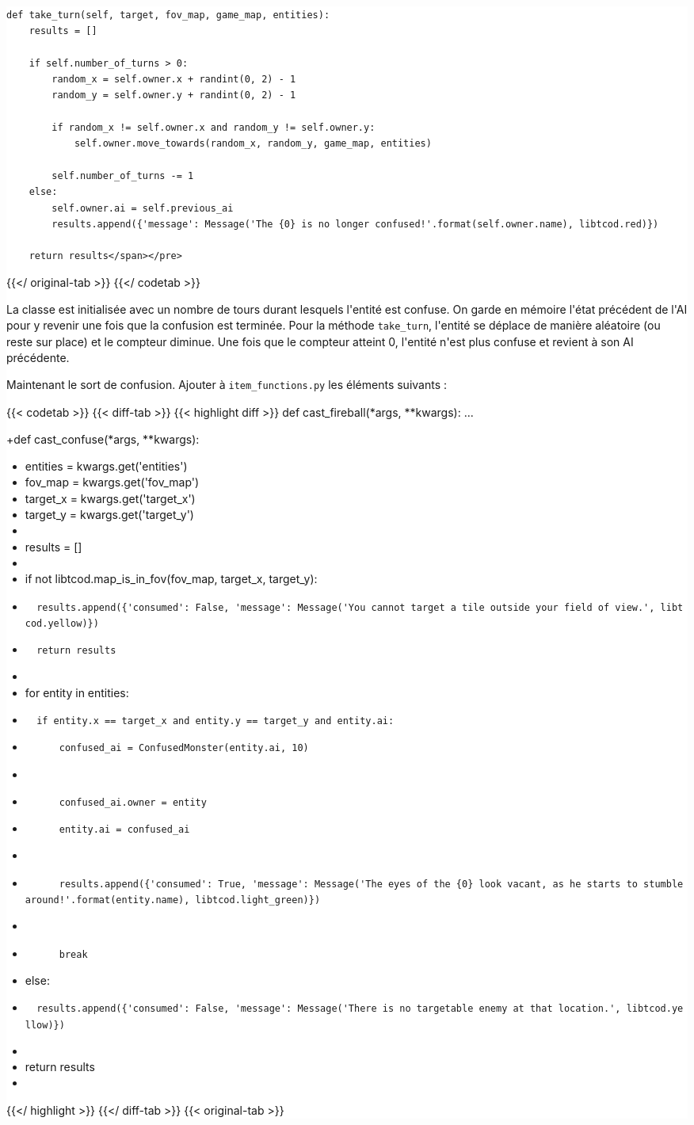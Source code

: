     def take_turn(self, target, fov_map, game_map, entities):
        results = []

        if self.number_of_turns > 0:
            random_x = self.owner.x + randint(0, 2) - 1
            random_y = self.owner.y + randint(0, 2) - 1

            if random_x != self.owner.x and random_y != self.owner.y:
                self.owner.move_towards(random_x, random_y, game_map, entities)

            self.number_of_turns -= 1
        else:
            self.owner.ai = self.previous_ai
            results.append({'message': Message('The {0} is no longer confused!'.format(self.owner.name), libtcod.red)})

        return results</span></pre>
{{</ original-tab >}}
{{</ codetab >}}

La classe est initialisée avec un nombre de tours durant lesquels l'entité est
confuse. On garde en mémoire l'état précédent de l'AI pour y revenir une fois
que la confusion est terminée. Pour la méthode `take_turn`, l'entité se déplace
de manière aléatoire (ou reste sur place) et le compteur diminue. Une fois que
le compteur atteint 0, l'entité n'est plus confuse et revient à son AI
précédente.

Maintenant le sort de confusion. Ajouter à `item_functions.py` les éléments
suivants :

{{< codetab >}} {{< diff-tab >}} {{< highlight diff >}}
def cast_fireball(*args, **kwargs):
    ...

+def cast_confuse(*args, **kwargs):
+   entities = kwargs.get('entities')
+   fov_map = kwargs.get('fov_map')
+   target_x = kwargs.get('target_x')
+   target_y = kwargs.get('target_y')
+
+   results = []
+
+   if not libtcod.map_is_in_fov(fov_map, target_x, target_y):
+       results.append({'consumed': False, 'message': Message('You cannot target a tile outside your field of view.', libtcod.yellow)})
+       return results
+
+   for entity in entities:
+       if entity.x == target_x and entity.y == target_y and entity.ai:
+           confused_ai = ConfusedMonster(entity.ai, 10)
+
+           confused_ai.owner = entity
+           entity.ai = confused_ai
+
+           results.append({'consumed': True, 'message': Message('The eyes of the {0} look vacant, as he starts to stumble around!'.format(entity.name), libtcod.light_green)})
+
+           break
+   else:
+       results.append({'consumed': False, 'message': Message('There is no targetable enemy at that location.', libtcod.yellow)})
+
+   return results
+
{{</ highlight >}}
{{</ diff-tab >}}
{{< original-tab >}}